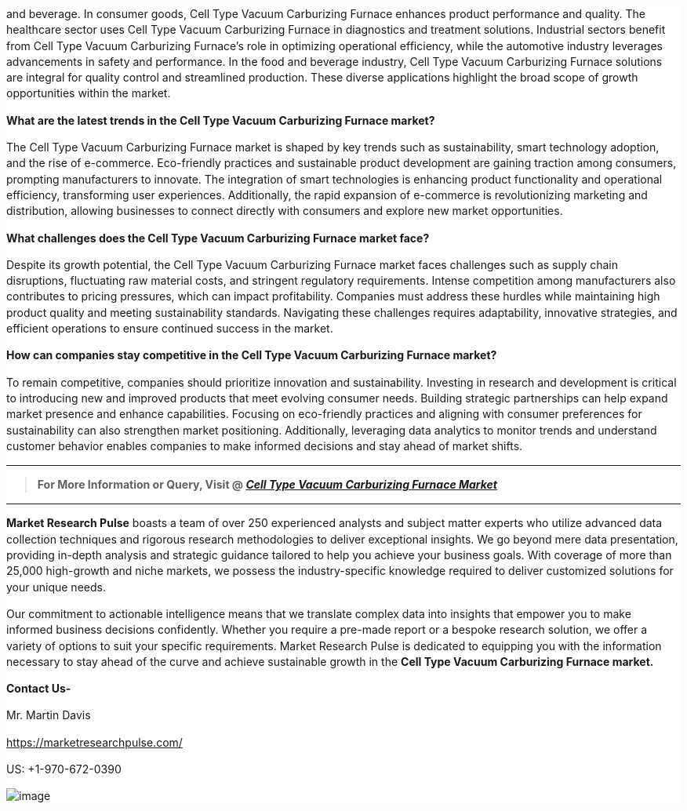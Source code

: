 and beverage. In consumer goods, Cell Type Vacuum Carburizing Furnace enhances product performance and quality. The healthcare sector uses Cell Type Vacuum Carburizing Furnace in diagnostics and treatment solutions. Industrial sectors benefit from Cell Type Vacuum Carburizing Furnace&rsquo;s role in optimizing operational efficiency, while the automotive industry leverages advancements in safety and performance. In the food and beverage industry, Cell Type Vacuum Carburizing Furnace solutions are integral for quality control and streamlined production. These diverse applications highlight the broad scope of growth opportunities within the market.</p><p><strong>What are the latest trends in the Cell Type Vacuum Carburizing Furnace market?</strong></p><p>The Cell Type Vacuum Carburizing Furnace market is shaped by key trends such as sustainability, smart technology adoption, and the rise of e-commerce. Eco-friendly practices and sustainable product development are gaining traction among consumers, prompting manufacturers to innovate. The integration of smart technologies is enhancing product functionality and operational efficiency, transforming user experiences. Additionally, the rapid expansion of e-commerce is revolutionizing marketing and distribution, allowing businesses to connect directly with consumers and explore new market opportunities.</p><p><strong>What challenges does the Cell Type Vacuum Carburizing Furnace market face?</strong></p><p>Despite its growth potential, the Cell Type Vacuum Carburizing Furnace market faces challenges such as supply chain disruptions, fluctuating raw material costs, and stringent regulatory requirements. Intense competition among manufacturers also contributes to pricing pressures, which can impact profitability. Companies must address these hurdles while maintaining high product quality and meeting sustainability standards. Navigating these challenges requires adaptability, innovative strategies, and efficient operations to ensure continued success in the market.</p><p><strong>How can companies stay competitive in the Cell Type Vacuum Carburizing Furnace market?</strong></p><p>To remain competitive, companies should prioritize innovation and sustainability. Investing in research and development is critical to introducing new and improved products that meet evolving consumer needs. Building strategic partnerships can help expand market presence and enhance capabilities. Focusing on eco-friendly practices and aligning with consumer preferences for sustainability can also strengthen market positioning. Additionally, leveraging data analytics to monitor trends and understand customer behavior enables companies to make informed decisions and stay ahead of market shifts.</p><hr /><blockquote><p><strong>For More Information or Query, Visit @&nbsp;<em><a href="https://marketresearchpulse.com/report/66306/cell-type-vacuum-carburizing-furnace-market?utm_source=Linkedin&utm_medium=025">Cell Type Vacuum Carburizing Furnace Market</a></em></strong></p></blockquote><hr /><p><strong>Market Research Pulse</strong> boasts a team of over 250 experienced analysts and subject matter experts who utilize advanced data collection techniques and rigorous research methodologies to deliver exceptional insights. We go beyond mere data presentation, providing in-depth analysis and strategic guidance tailored to help you achieve your business goals. With coverage of more than 25,000 high-growth and niche markets, we possess the industry-specific knowledge required to deliver customized solutions for your unique needs.</p><p>Our commitment to actionable intelligence means that we translate complex data into insights that empower you to make informed business decisions confidently. Whether you require a pre-made report or a bespoke research solution, we offer a variety of options to suit your specific requirements. Market Research Pulse is dedicated to equipping you with the information necessary to stay ahead of the curve and achieve sustainable growth in the <strong>Cell Type Vacuum Carburizing Furnace market.</strong></p><p><strong>Contact Us-</strong></p><p>Mr. Martin Davis</p><p>https://marketresearchpulse.com/</p><p>US: +1-970-672-0390</p>
![image](https://github.com/user-attachments/assets/bb4a933f-5f22-4a77-8e6b-339a2762c2f3)
